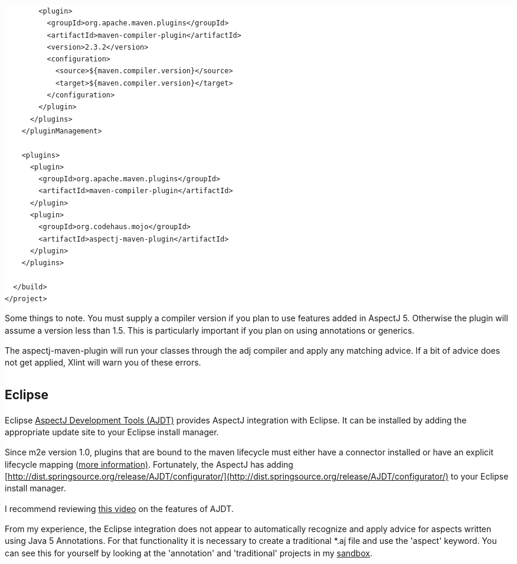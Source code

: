            <plugin>
              <groupId>org.apache.maven.plugins</groupId>
              <artifactId>maven-compiler-plugin</artifactId>
              <version>2.3.2</version>
              <configuration>
                <source>${maven.compiler.version}</source>
                <target>${maven.compiler.version}</target>
              </configuration>
            </plugin>
          </plugins>
        </pluginManagement>
    
        <plugins>
          <plugin>
            <groupId>org.apache.maven.plugins</groupId>
            <artifactId>maven-compiler-plugin</artifactId>
          </plugin>
		  <plugin>
		    <groupId>org.codehaus.mojo</groupId>
			<artifactId>aspectj-maven-plugin</artifactId>
		  </plugin>
        </plugins>
    
      </build>
    </project>

Some things to note. You must supply a compiler version if you plan to use features added in AspectJ 5. Otherwise the plugin will assume a version less than 1.5. This is particularly important if you plan on using annotations or generics.

The aspectj-maven-plugin will run your classes through the adj compiler and apply any matching advice. If a bit of advice does not get applied, Xlint will warn you of these errors. 

Eclipse
-------

Eclipse [AspectJ Development Tools (AJDT)](http://www.eclipse.org/ajdt/) provides AspectJ integration with Eclipse. It can be installed by adding the appropriate update site to your Eclipse install manager.

Since m2e version 1.0, plugins that are bound to the maven lifecycle must either have a connector installed or have an explicit lifecycle mapping ([more information)](http://wiki.eclipse.org/M2E_plugin_execution_not_covered). Fortunately, the AspectJ has adding [http://dist.springsource.org/release/AJDT/configurator/](http://dist.springsource.org/release/AJDT/configurator/) to your Eclipse install manager.

I recommend reviewing [this video](http://eclipse.org/ajdt/demos/HelloWorldAspectJ.html) on the features of AJDT.

From my experience, the Eclipse integration does not appear to automatically recognize and apply advice for aspects written using Java 5 Annotations. For that functionality it is necessary to create a traditional \*.aj file and use the 'aspect' keyword. You can see this for yourself by looking at the 'annotation' and 'traditional' projects in my [sandbox](https://github.com/BrianChapman/sandbox/tree/master/aspectj).
